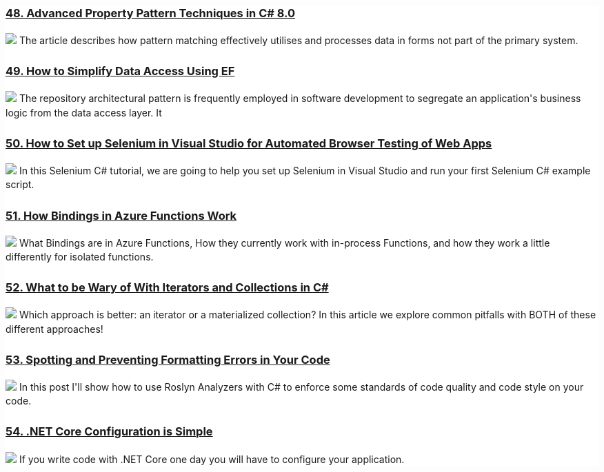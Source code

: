 ### [48. Advanced Property Pattern Techniques in C# 8.0](https://hackernoon.com/advanced-property-pattern-techniques-in-c-80)
![](https://cdn.hackernoon.com/images/0Pc2dcjd4hh3TXkrjgio5gRxVFu2-zd931i4.jpeg)
The article describes how pattern matching effectively utilises and processes data in forms not part of the primary system.

### [49. How to Simplify Data Access Using EF](https://hackernoon.com/how-to-simplify-data-access-using-ef)
![](https://cdn.hackernoon.com/images/0Pc2dcjd4hh3TXkrjgio5gRxVFu2-g6931ix.jpeg)
The repository architectural pattern is frequently employed in software development to segregate an application's business logic from the data access layer. It 

### [50. How to Set up Selenium in Visual Studio for Automated Browser Testing of Web Apps](https://hackernoon.com/how-to-set-up-selenium-in-visual-studio-for-automated-browser-testing-of-web-apps-em4233vb)
![](https://cdn.hackernoon.com/images/fxHVEYXco2WRkm8ai6bgxpipw7g2-qp7133kl.jpeg)
In this Selenium C# tutorial, we are going to help you set up Selenium in Visual Studio and run your first Selenium C# example script.

### [51. How Bindings in Azure Functions Work](https://hackernoon.com/how-bindings-in-azure-functions-work-0d6935qb)
![](https://cdn.hackernoon.com/images/pffQtygCu8Uaa9SSArIb41t2PYU2-w285351o.jpeg)
What Bindings are in Azure Functions, How they currently work with in-process Functions, and how they work a little differently for isolated functions.

### [52. What to be Wary of With Iterators and Collections in C#](https://hackernoon.com/what-to-be-wary-of-with-iterators-and-collections-in-c)
![](https://cdn.hackernoon.com/images/FA4UT4FgGUfOjEjkcSYA2tYPEyG2-lz93p9b.jpeg)
Which approach is better: an iterator or a materialized collection? In this article we explore common pitfalls with BOTH of these different approaches!

### [53. Spotting and Preventing Formatting Errors in Your Code ](https://hackernoon.com/spotting-and-preventing-formatting-errors-in-your-code)
![](https://cdn.hackernoon.com/images/chDXuB6Q8sgQGp1TgJW4wl9ir0K2-pfh28o7.jpeg)
In this post I'll show how to use Roslyn Analyzers with C# to enforce some standards of code quality and code style on your code.

### [54. .NET Core Configuration is Simple](https://hackernoon.com/net-core-configuration-is-simple)
![](https://cdn.hackernoon.com/images/hQ098u52DzPm2Y4UITQcQXtLRAk2-8d136nc.jpeg)
If you write code with .NET Core one day you will have to configure your application.
